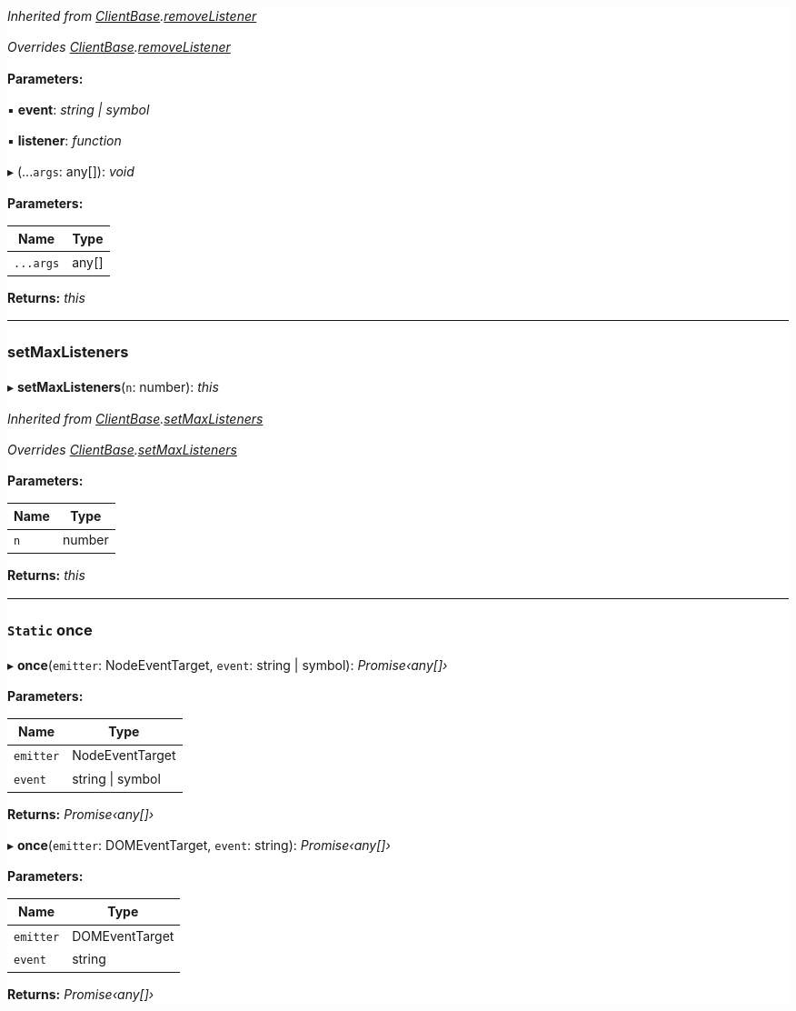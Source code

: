 *Inherited from [ClientBase](_client_clientbase_.clientbase.md).[removeListener](_client_clientbase_.clientbase.md#removelistener)*

*Overrides [ClientBase](_client_clientbase_.clientbase.md).[removeListener](_client_clientbase_.clientbase.md#removelistener)*

**Parameters:**

▪ **event**: *string | symbol*

▪ **listener**: *function*

▸ (...`args`: any[]): *void*

**Parameters:**

Name | Type |
------ | ------ |
`...args` | any[] |

**Returns:** *this*

___

### <a id="setmaxlisteners" name="setmaxlisteners"></a>  setMaxListeners

▸ **setMaxListeners**(`n`: number): *this*

*Inherited from [ClientBase](_client_clientbase_.clientbase.md).[setMaxListeners](_client_clientbase_.clientbase.md#setmaxlisteners)*

*Overrides [ClientBase](_client_clientbase_.clientbase.md).[setMaxListeners](_client_clientbase_.clientbase.md#setmaxlisteners)*

**Parameters:**

Name | Type |
------ | ------ |
`n` | number |

**Returns:** *this*

___

### <a id="static-once" name="static-once"></a> `Static` once

▸ **once**(`emitter`: NodeEventTarget, `event`: string | symbol): *Promise‹any[]›*

**Parameters:**

Name | Type |
------ | ------ |
`emitter` | NodeEventTarget |
`event` | string &#124; symbol |

**Returns:** *Promise‹any[]›*

▸ **once**(`emitter`: DOMEventTarget, `event`: string): *Promise‹any[]›*

**Parameters:**

Name | Type |
------ | ------ |
`emitter` | DOMEventTarget |
`event` | string |

**Returns:** *Promise‹any[]›*
